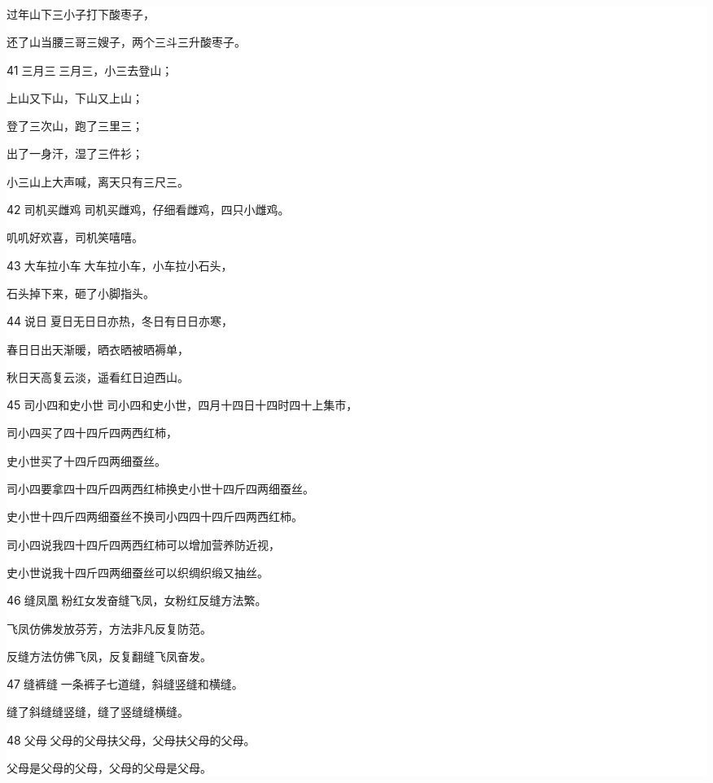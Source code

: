 过年山下三小子打下酸枣子，

还了山当腰三哥三嫂子，两个三斗三升酸枣子。

41 三月三
三月三，小三去登山；

上山又下山，下山又上山；

登了三次山，跑了三里三；

出了一身汗，湿了三件衫；

小三山上大声喊，离天只有三尺三。

42 司机买雌鸡
司机买雌鸡，仔细看雌鸡，四只小雌鸡。

叽叽好欢喜，司机笑嘻嘻。

43 大车拉小车
大车拉小车，小车拉小石头，

石头掉下来，砸了小脚指头。

44 说日
夏日无日日亦热，冬日有日日亦寒，

春日日出天渐暖，晒衣晒被晒褥单，

秋日天高复云淡，遥看红日迫西山。

45 司小四和史小世
司小四和史小世，四月十四日十四时四十上集市，

司小四买了四十四斤四两西红柿，

史小世买了十四斤四两细蚕丝。

司小四要拿四十四斤四两西红柿换史小世十四斤四两细蚕丝。

史小世十四斤四两细蚕丝不换司小四四十四斤四两西红柿。

司小四说我四十四斤四两西红柿可以增加营养防近视，

史小世说我十四斤四两细蚕丝可以织绸织缎又抽丝。

46 缝凤凰
粉红女发奋缝飞凤，女粉红反缝方法繁。

飞凤仿佛发放芬芳，方法非凡反复防范。

反缝方法仿佛飞凤，反复翻缝飞凤奋发。

47 缝裤缝
一条裤子七道缝，斜缝竖缝和横缝。

缝了斜缝缝竖缝，缝了竖缝缝横缝。

48 父母
父母的父母扶父母，父母扶父母的父母。

父母是父母的父母，父母的父母是父母。

